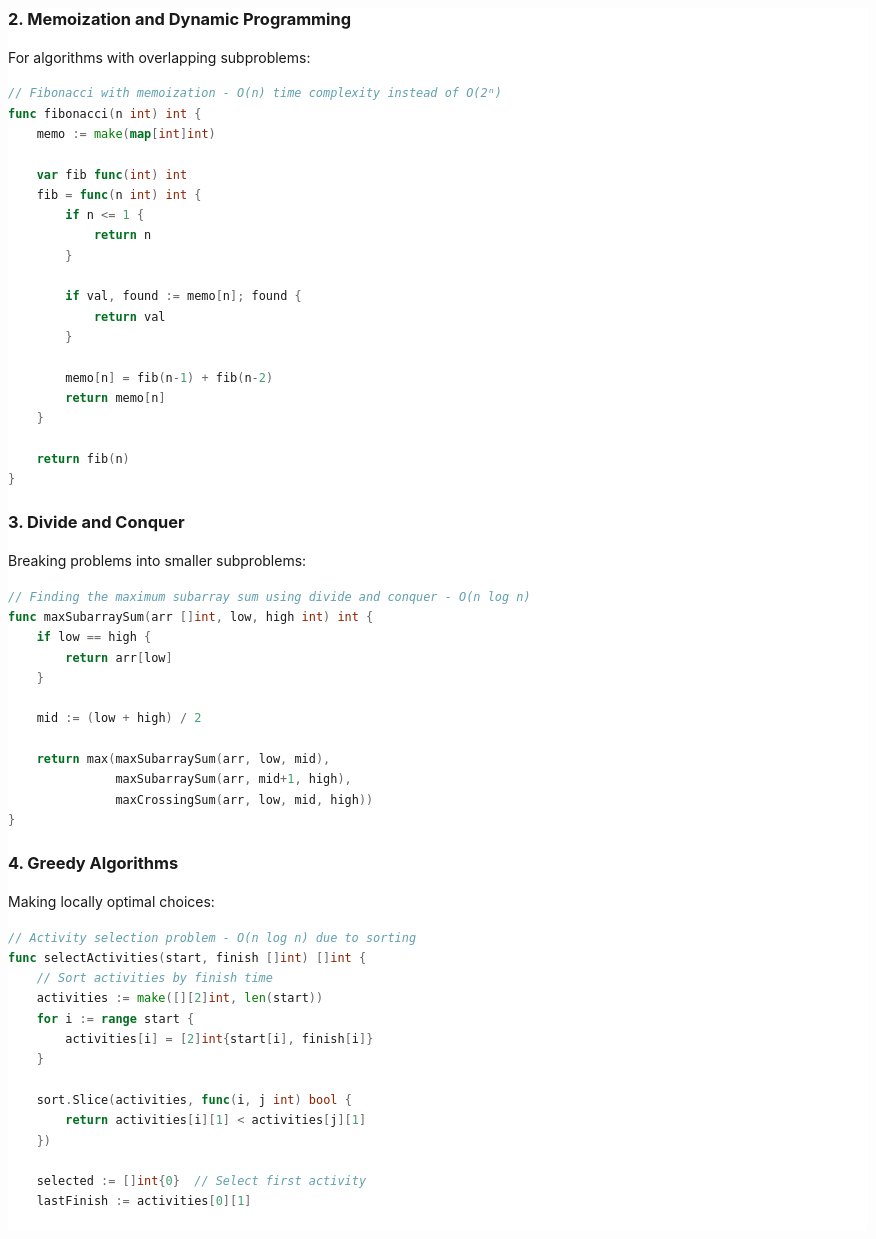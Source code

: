 ### 2. Memoization and Dynamic Programming

For algorithms with overlapping subproblems:

```go
// Fibonacci with memoization - O(n) time complexity instead of O(2ⁿ)
func fibonacci(n int) int {
    memo := make(map[int]int)
    
    var fib func(int) int
    fib = func(n int) int {
        if n <= 1 {
            return n
        }
        
        if val, found := memo[n]; found {
            return val
        }
        
        memo[n] = fib(n-1) + fib(n-2)
        return memo[n]
    }
    
    return fib(n)
}
```

### 3. Divide and Conquer

Breaking problems into smaller subproblems:

```go
// Finding the maximum subarray sum using divide and conquer - O(n log n)
func maxSubarraySum(arr []int, low, high int) int {
    if low == high {
        return arr[low]
    }
    
    mid := (low + high) / 2
    
    return max(maxSubarraySum(arr, low, mid),
               maxSubarraySum(arr, mid+1, high),
               maxCrossingSum(arr, low, mid, high))
}
```

### 4. Greedy Algorithms

Making locally optimal choices:

```go
// Activity selection problem - O(n log n) due to sorting
func selectActivities(start, finish []int) []int {
    // Sort activities by finish time
    activities := make([][2]int, len(start))
    for i := range start {
        activities[i] = [2]int{start[i], finish[i]}
    }
    
    sort.Slice(activities, func(i, j int) bool {
        return activities[i][1] < activities[j][1]
    })
    
    selected := []int{0}  // Select first activity
    lastFinish := activities[0][1]
    
```